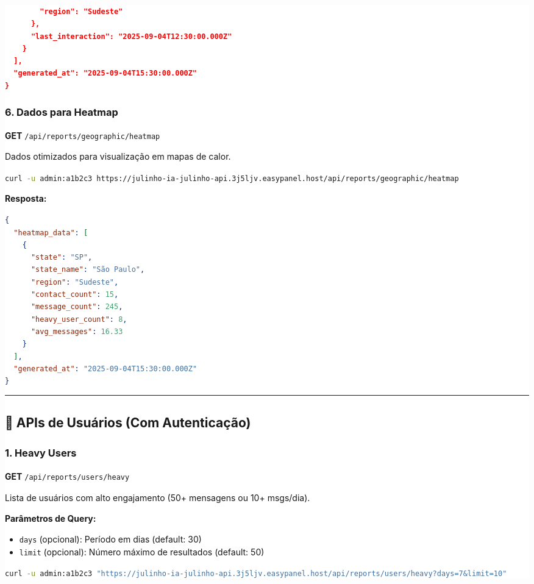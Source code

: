 ```json
        "region": "Sudeste"
      },
      "last_interaction": "2025-09-04T12:30:00.000Z"
    }
  ],
  "generated_at": "2025-09-04T15:30:00.000Z"
}
```

### 6. Dados para Heatmap
**GET** `/api/reports/geographic/heatmap`

Dados otimizados para visualização em mapas de calor.

```bash
curl -u admin:a1b2c3 https://julinho-ia-julinho-api.3j5ljv.easypanel.host/api/reports/geographic/heatmap
```

**Resposta:**
```json
{
  "heatmap_data": [
    {
      "state": "SP",
      "state_name": "São Paulo",
      "region": "Sudeste", 
      "contact_count": 15,
      "message_count": 245,
      "heavy_user_count": 8,
      "avg_messages": 16.33
    }
  ],
  "generated_at": "2025-09-04T15:30:00.000Z"
}
```

---

## 👥 APIs de Usuários (Com Autenticação)

### 1. Heavy Users
**GET** `/api/reports/users/heavy`

Lista de usuários com alto engajamento (50+ mensagens ou 10+ msgs/dia).

**Parâmetros de Query:**
- `days` (opcional): Período em dias (default: 30)
- `limit` (opcional): Número máximo de resultados (default: 50)

```bash
curl -u admin:a1b2c3 "https://julinho-ia-julinho-api.3j5ljv.easypanel.host/api/reports/users/heavy?days=7&limit=10"
```
